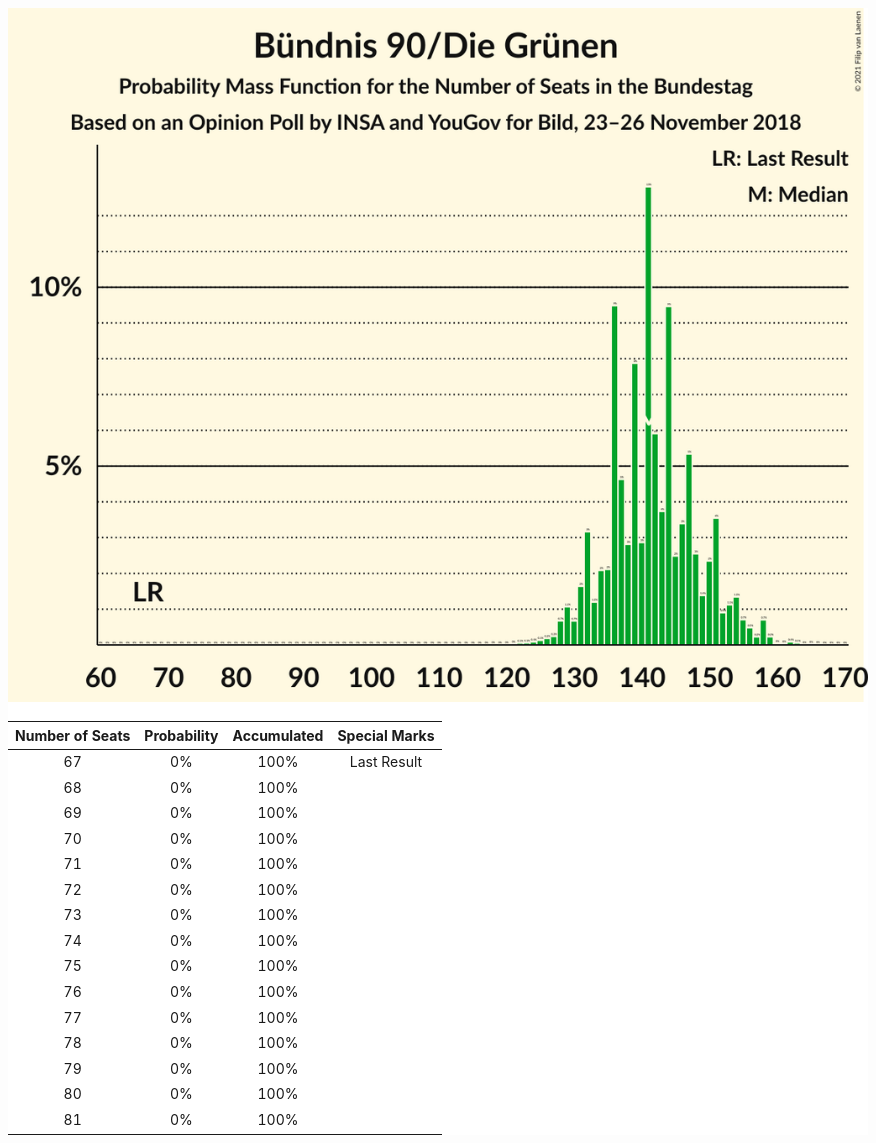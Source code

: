 ![Graph with seats probability mass function not yet produced](2018-11-26-INSAandYouGov-seats-pmf-bündnis90diegrünen.png "Seats Probability Mass Function")

| Number of Seats | Probability | Accumulated | Special Marks |
|:---------------:|:-----------:|:-----------:|:-------------:|
| 67 | 0% | 100% | Last Result |
| 68 | 0% | 100% |  |
| 69 | 0% | 100% |  |
| 70 | 0% | 100% |  |
| 71 | 0% | 100% |  |
| 72 | 0% | 100% |  |
| 73 | 0% | 100% |  |
| 74 | 0% | 100% |  |
| 75 | 0% | 100% |  |
| 76 | 0% | 100% |  |
| 77 | 0% | 100% |  |
| 78 | 0% | 100% |  |
| 79 | 0% | 100% |  |
| 80 | 0% | 100% |  |
| 81 | 0% | 100% |  |